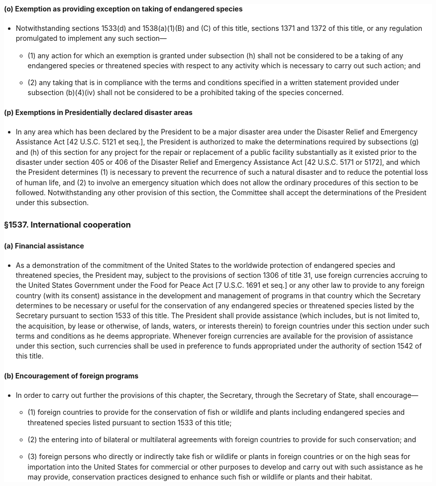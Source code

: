 #### (o) Exemption as providing exception on taking of endangered species
* Notwithstanding sections 1533(d) and 1538(a)(1)(B) and (C) of this title, sections 1371 and 1372 of this title, or any regulation promulgated to implement any such section—

  * (1) any action for which an exemption is granted under subsection (h) shall not be considered to be a taking of any endangered species or threatened species with respect to any activity which is necessary to carry out such action; and

  * (2) any taking that is in compliance with the terms and conditions specified in a written statement provided under subsection (b)(4)(iv) shall not be considered to be a prohibited taking of the species concerned.

#### (p) Exemptions in Presidentially declared disaster areas
* In any area which has been declared by the President to be a major disaster area under the Disaster Relief and Emergency Assistance Act [42 U.S.C. 5121 et seq.], the President is authorized to make the determinations required by subsections (g) and (h) of this section for any project for the repair or replacement of a public facility substantially as it existed prior to the disaster under section 405 or 406 of the Disaster Relief and Emergency Assistance Act [42 U.S.C. 5171 or 5172], and which the President determines (1) is necessary to prevent the recurrence of such a natural disaster and to reduce the potential loss of human life, and (2) to involve an emergency situation which does not allow the ordinary procedures of this section to be followed. Notwithstanding any other provision of this section, the Committee shall accept the determinations of the President under this subsection.

### §1537. International cooperation
#### (a) Financial assistance
* As a demonstration of the commitment of the United States to the worldwide protection of endangered species and threatened species, the President may, subject to the provisions of section 1306 of title 31, use foreign currencies accruing to the United States Government under the Food for Peace Act [7 U.S.C. 1691 et seq.] or any other law to provide to any foreign country (with its consent) assistance in the development and management of programs in that country which the Secretary determines to be necessary or useful for the conservation of any endangered species or threatened species listed by the Secretary pursuant to section 1533 of this title. The President shall provide assistance (which includes, but is not limited to, the acquisition, by lease or otherwise, of lands, waters, or interests therein) to foreign countries under this section under such terms and conditions as he deems appropriate. Whenever foreign currencies are available for the provision of assistance under this section, such currencies shall be used in preference to funds appropriated under the authority of section 1542 of this title.

#### (b) Encouragement of foreign programs
* In order to carry out further the provisions of this chapter, the Secretary, through the Secretary of State, shall encourage—

  * (1) foreign countries to provide for the conservation of fish or wildlife and plants including endangered species and threatened species listed pursuant to section 1533 of this title;

  * (2) the entering into of bilateral or multilateral agreements with foreign countries to provide for such conservation; and

  * (3) foreign persons who directly or indirectly take fish or wildlife or plants in foreign countries or on the high seas for importation into the United States for commercial or other purposes to develop and carry out with such assistance as he may provide, conservation practices designed to enhance such fish or wildlife or plants and their habitat.
